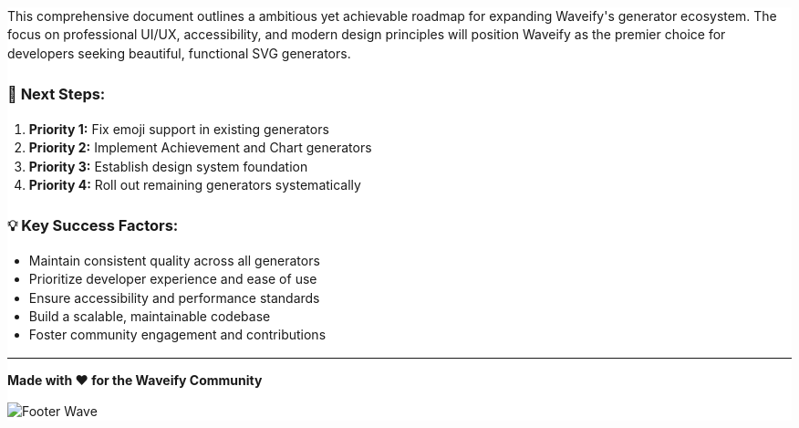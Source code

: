 This comprehensive document outlines a ambitious yet achievable roadmap for expanding Waveify's generator ecosystem. The focus on professional UI/UX, accessibility, and modern design principles will position Waveify as the premier choice for developers seeking beautiful, functional SVG generators.

### 🎯 **Next Steps:**
1. **Priority 1:** Fix emoji support in existing generators
2. **Priority 2:** Implement Achievement and Chart generators
3. **Priority 3:** Establish design system foundation
4. **Priority 4:** Roll out remaining generators systematically

### 💡 **Key Success Factors:**
- Maintain consistent quality across all generators
- Prioritize developer experience and ease of use
- Ensure accessibility and performance standards
- Build a scalable, maintainable codebase
- Foster community engagement and contributions

---

**Made with ❤️ for the Waveify Community**

![Footer Wave](https://waveify.onrender.com/api/wave/fluid?color=%23667eea&height=80&width=1200&amplitude=15&frequency=4&speed=3)
